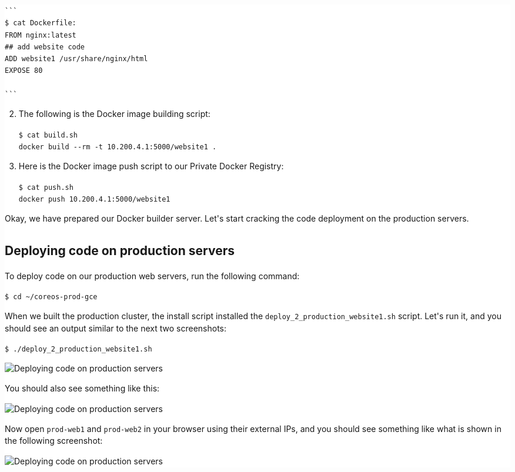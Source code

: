     ```
    $ cat Dockerfile:
    FROM nginx:latest
    ## add website code
    ADD website1 /usr/share/nginx/html
    EXPOSE 80

    ```

2.  The following is the Docker image building script:

    ```
    $ cat build.sh
    docker build --rm -t 10.200.4.1:5000/website1 .

    ```

3.  Here is the Docker image push script to our Private Docker Registry:

    ```
    $ cat push.sh
    docker push 10.200.4.1:5000/website1

    ```

Okay, we have prepared our Docker builder server. Let's start cracking the code deployment on the production servers.

## Deploying code on production servers

To deploy code on our production web servers, run the following command:

```
$ cd ~/coreos-prod-gce

```

When we built the production cluster, the install script installed the `deploy_2_production_website1.sh` script. Let's run it, and you should see an output similar to the next two screenshots:

```
$ ./deploy_2_production_website1.sh

```

![Deploying code on production servers](img/image00166.jpeg)

You should also see something like this:

![Deploying code on production servers](img/image00167.jpeg)

Now open `prod-web1` and `prod-web2` in your browser using their external IPs, and you should see something like what is shown in the following screenshot:

![Deploying code on production servers](img/image00168.jpeg)
